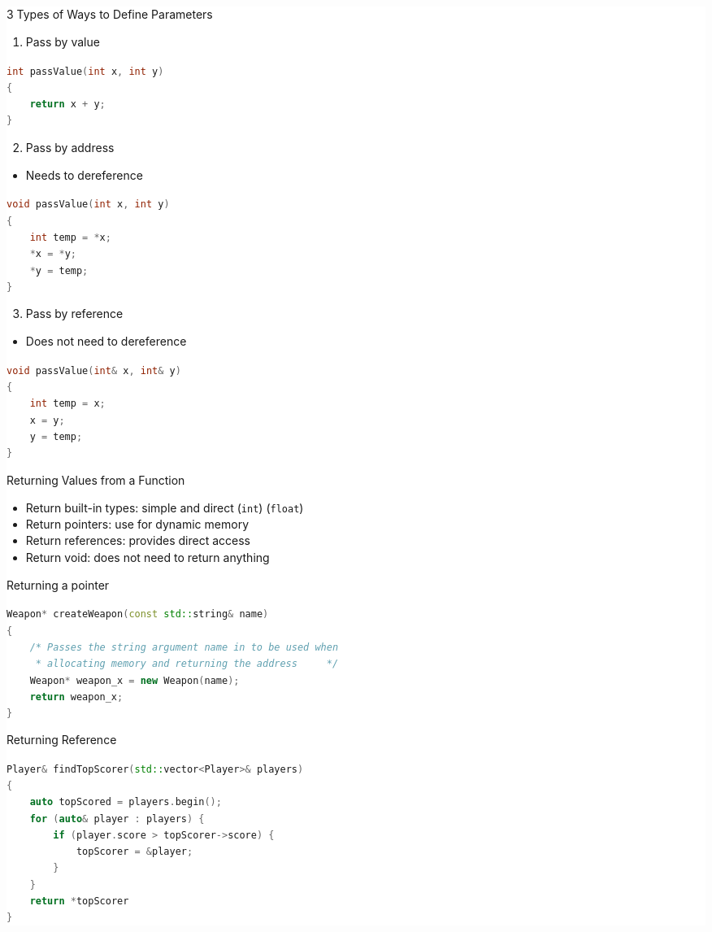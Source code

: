3 Types of Ways to Define Parameters
1. Pass by value
```c++
int passValue(int x, int y)
{
	return x + y;
}
```
2. Pass by address
- Needs to dereference
```c++
void passValue(int x, int y)
{
	int temp = *x;
	*x = *y;
	*y = temp;
}
```
3. Pass by reference
- Does not need to dereference
```c++
void passValue(int& x, int& y)
{
	int temp = x;
	x = y;
	y = temp;
}
```

Returning Values from a Function
- Return built-in types: simple and direct (`int`) (`float`)
- Return pointers: use for dynamic memory
- Return references: provides direct access
- Return void: does not need to return anything

Returning a pointer
```c++
Weapon* createWeapon(const std::string& name) 
{
	/* Passes the string argument name in to be used when
	 * allocating memory and returning the address     */
	Weapon* weapon_x = new Weapon(name);
	return weapon_x;
}
```

Returning Reference
```c++
Player& findTopScorer(std::vector<Player>& players)
{
	auto topScored = players.begin();
	for (auto& player : players) {
		if (player.score > topScorer->score) {
			topScorer = &player;
		}
	}
	return *topScorer
}
```
